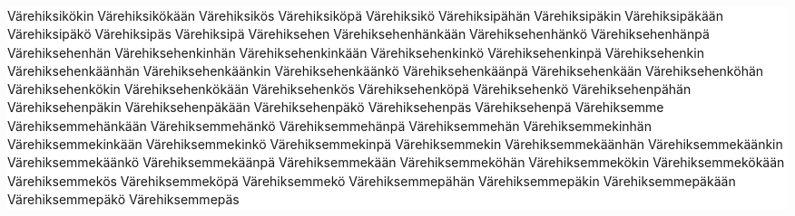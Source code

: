 Värehiksikökin
Värehiksikökään
Värehiksikös
Värehiksiköpä
Värehiksikö
Värehiksipähän
Värehiksipäkin
Värehiksipäkään
Värehiksipäkö
Värehiksipäs
Värehiksipä
Värehiksehen
Värehiksehenhänkään
Värehiksehenhänkö
Värehiksehenhänpä
Värehiksehenhän
Värehiksehenkinhän
Värehiksehenkinkään
Värehiksehenkinkö
Värehiksehenkinpä
Värehiksehenkin
Värehiksehenkäänhän
Värehiksehenkäänkin
Värehiksehenkäänkö
Värehiksehenkäänpä
Värehiksehenkään
Värehiksehenköhän
Värehiksehenkökin
Värehiksehenkökään
Värehiksehenkös
Värehiksehenköpä
Värehiksehenkö
Värehiksehenpähän
Värehiksehenpäkin
Värehiksehenpäkään
Värehiksehenpäkö
Värehiksehenpäs
Värehiksehenpä
Värehiksemme
Värehiksemmehänkään
Värehiksemmehänkö
Värehiksemmehänpä
Värehiksemmehän
Värehiksemmekinhän
Värehiksemmekinkään
Värehiksemmekinkö
Värehiksemmekinpä
Värehiksemmekin
Värehiksemmekäänhän
Värehiksemmekäänkin
Värehiksemmekäänkö
Värehiksemmekäänpä
Värehiksemmekään
Värehiksemmeköhän
Värehiksemmekökin
Värehiksemmekökään
Värehiksemmekös
Värehiksemmeköpä
Värehiksemmekö
Värehiksemmepähän
Värehiksemmepäkin
Värehiksemmepäkään
Värehiksemmepäkö
Värehiksemmepäs